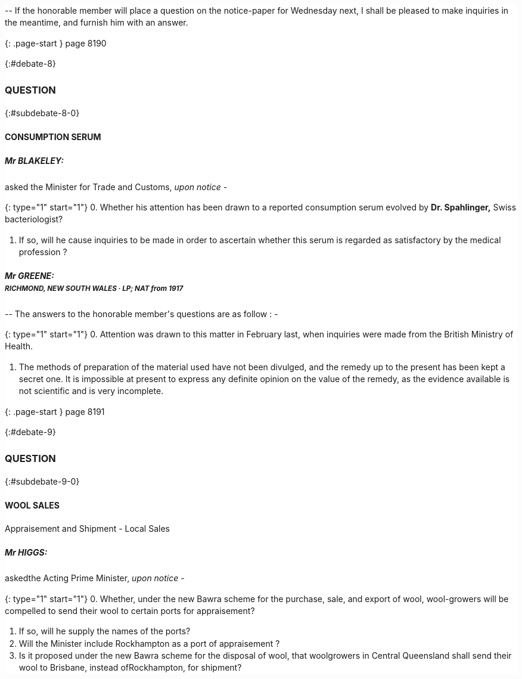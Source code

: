 -- If the honorable member will place a question on the notice-paper for Wednesday next, I shall be pleased to make inquiries in the meantime, and furnish him with an answer. 

{: .page-start }
page 8190

{:#debate-8}
### QUESTION

{:#subdebate-8-0}
#### CONSUMPTION SERUM

##### Mr BLAKELEY:

asked the Minister for Trade and Customs,  *upon notice -* 

{: type="1" start="1"}
0. Whether his attention has been drawn to a reported consumption serum evolved by  **Dr. Spahlinger,**  Swiss bacteriologist? 
1. If so, will he cause inquiries to be made in order to ascertain whether this serum is regarded as satisfactory by the medical profession ? 

##### Mr GREENE:<br><small class="text-muted">RICHMOND, NEW SOUTH WALES &middot; LP; NAT from 1917</small>

-- The answers to the honorable member's questions are as follow :  - 

{: type="1" start="1"}
0. Attention was drawn to this matter in February last, when inquiries were made from the British Ministry of Health. 
1. The methods of preparation of the material used have not been divulged, and the remedy up to the present has been kept a secret one. It is impossible at present to express any definite opinion on the value of the remedy, as the evidence available is not scientific and is very incomplete. 

{: .page-start }
page 8191

{:#debate-9}
### QUESTION

{:#subdebate-9-0}
#### WOOL SALES

Appraisement and Shipment - Local Sales

##### Mr HIGGS:

askedthe Acting Prime Minister,  *upon notice -* 

{: type="1" start="1"}
0. Whether, under the new Bawra scheme for the purchase, sale, and export of wool, wool-growers will be compelled to send their wool to certain ports for appraisement? 
1. If so, will he supply the names of the ports? 
2. Will the Minister include Rockhampton as a port of appraisement ? 
3. Is it proposed under the new Bawra scheme for the disposal of wool, that woolgrowers in Central Queensland shall send their wool to Brisbane, instead ofRockhampton, for shipment? 
